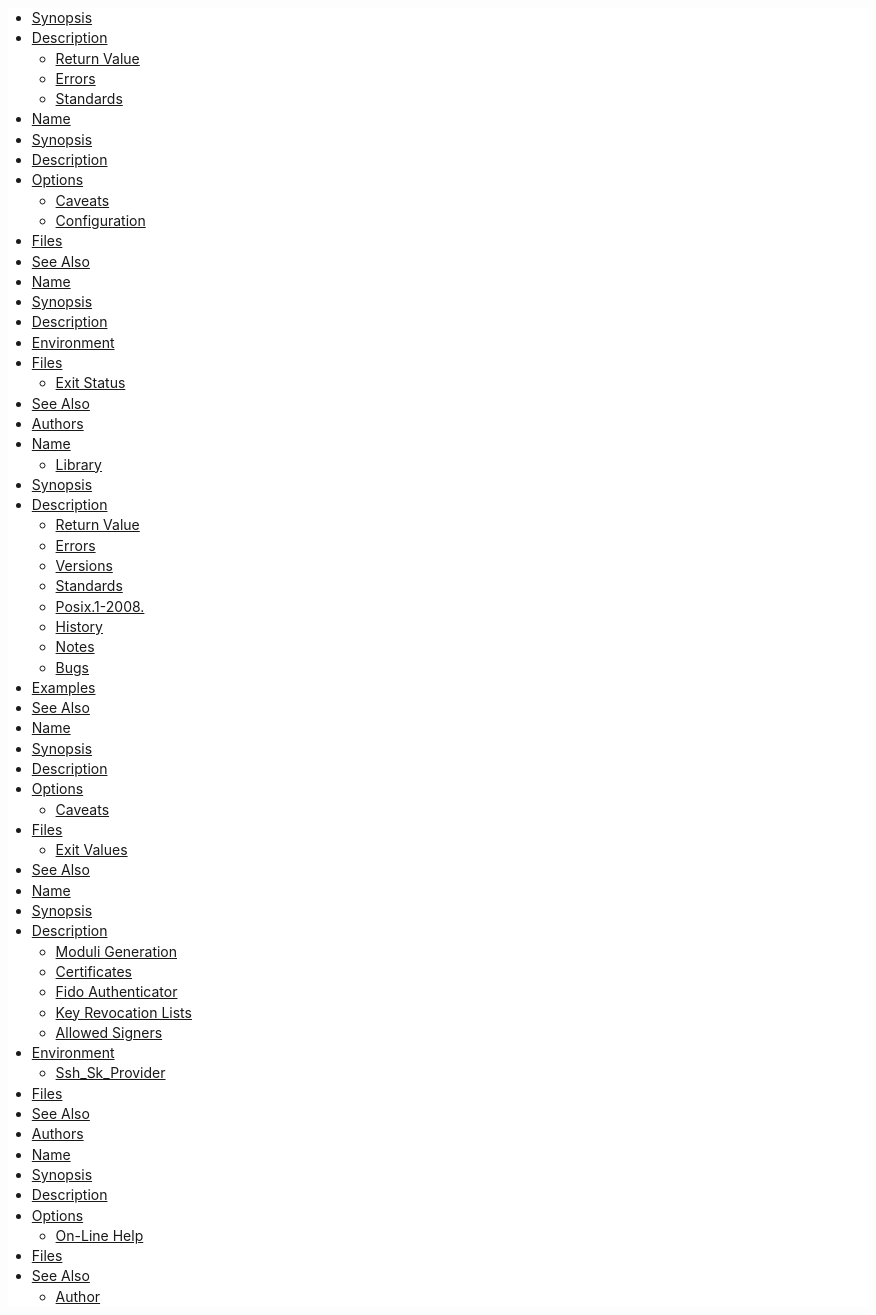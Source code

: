- [Synopsis](#synopsis)
- [Description](#description)
  - [Return Value](#return-value)
  - [Errors](#errors)
  - [Standards](#standards)
- [Name](#name)
- [Synopsis](#synopsis)
- [Description](#description)
- [Options](#options)
  - [Caveats](#caveats)
  - [Configuration](#configuration)
- [Files](#files)
- [See Also](#see-also)
- [Name](#name)
- [Synopsis](#synopsis)
- [Description](#description)
- [Environment](#environment)
- [Files](#files)
  - [Exit Status](#exit-status)
- [See Also](#see-also)
- [Authors](#authors)
- [Name](#name)
  - [Library](#library)
- [Synopsis](#synopsis)
- [Description](#description)
  - [Return Value](#return-value)
  - [Errors](#errors)
  - [Versions](#versions)
  - [Standards](#standards)
  - [Posix.1-2008.](#posix.1-2008.)
  - [History](#history)
  - [Notes](#notes)
  - [Bugs](#bugs)
- [Examples](#examples)
- [See Also](#see-also)
- [Name](#name)
- [Synopsis](#synopsis)
- [Description](#description)
- [Options](#options)
  - [Caveats](#caveats)
- [Files](#files)
  - [Exit Values](#exit-values)
- [See Also](#see-also)
- [Name](#name)
- [Synopsis](#synopsis)
- [Description](#description)
  - [Moduli Generation](#moduli-generation)
  - [Certificates](#certificates)
  - [Fido Authenticator](#fido-authenticator)
  - [Key Revocation Lists](#key-revocation-lists)
  - [Allowed Signers](#allowed-signers)
- [Environment](#environment)
  - [Ssh_Sk_Provider](#ssh_sk_provider)
- [Files](#files)
- [See Also](#see-also)
- [Authors](#authors)
- [Name](#name)
- [Synopsis](#synopsis)
- [Description](#description)
- [Options](#options)
  - [On-Line Help](#on-line-help)
- [Files](#files)
- [See Also](#see-also)
  - [Author](#author)